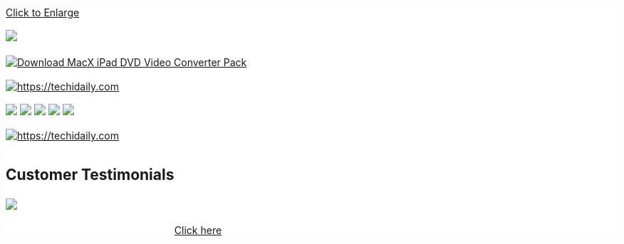 <img height="0" width="0" src="https://review-au.sjv.io/i/5597632/2098701/14409" style="position:absolute;visibility:hidden;" border="0" />





[Click to Enlarge](https://tools.techidaily.com/macxdvd/products/)

![](https://www.macxdvd.com/mac-ipad-dvd-video-converter-pack/image/screenshot_02.jpg) 

[![Download MacX iPad DVD Video Converter Pack](https://www.macxdvd.com/mac-ipad-dvd-video-converter-pack/../image/bottom-download-big.jpg)](https://www.macxdvd.com/mac-ipad-dvd-video-converter-pack/../download/macx-ipad-dvd-video-converter-pack.dmg)






<a href="https://25home.pxf.io/c/5597632/2123466/16836" target="_top" id="2123466">
  <img src="//a.impactradius-go.com/display-ad/16836-2123466" border="0" alt="https://techidaily.com" width="120" height="90"/>
</a>
<img height="0" width="0" src="https://25home.pxf.io/i/5597632/2123466/16836" style="position:absolute;visibility:hidden;" border="0" />





![](https://www.macxdvd.com/mac-ipad-dvd-video-converter-pack/../i-pic/maclife.gif) ![](https://www.macxdvd.com/mac-ipad-dvd-video-converter-pack/../i-pic/macworld.gif) ![](https://www.macxdvd.com/mac-ipad-dvd-video-converter-pack/../i-pic/softpedia.gif) ![](https://www.macxdvd.com/mac-ipad-dvd-video-converter-pack/../i-pic/macupdate.gif) ![](https://www.macxdvd.com/mac-ipad-dvd-video-converter-pack/../i-pic/macnn.gif) 






<a href="https://unicoeye.pxf.io/c/5597632/2134240/18498" target="_top" id="2134240">
  <img src="//a.impactradius-go.com/display-ad/18498-2134240" border="0" alt="https://techidaily.com" width="540" height="90"/>
</a>
<img height="0" width="0" src="https://unicoeye.pxf.io/i/5597632/2134240/18498" style="position:absolute;visibility:hidden;" border="0" />





## Customer Testimonials

![](https://www.macxdvd.com/mac-ipad-dvd-video-converter-pack/../image/customer-ico.jpg) 






<span id="1424529">
					<video width="864" height="1536" style="cursor:pointer"
           poster="//a.impactradius-go.com/display-clicktoplayimage/1424529.png"
           onclick="if(!this.playClicked){this.play();this.setAttribute('controls',true);this.playClicked=true;}">
	   <source src="//a.impactradius-go.com/display-ad/16446-1424529">
	   <img src="//a.impactradius-go.com/display-clicktoplayimage/1424529.png" style="border: none; height: 100%; width: 100%; object-fit: contain">
	</video>
	<div style="width:540px;text-align:center"><a href="javascript:window.open(decodeURIComponent('https%3A%2F%2Flaganoo.pxf.io%2Fc%2F5597632%2F1424529%2F16446'), '_blank');void(0);">Click here</a></div>
</span>
<img height="0" width="0" src="https://imp.pxf.io/i/5597632/1424529/16446" style="position:absolute;visibility:hidden;" border="0" />
